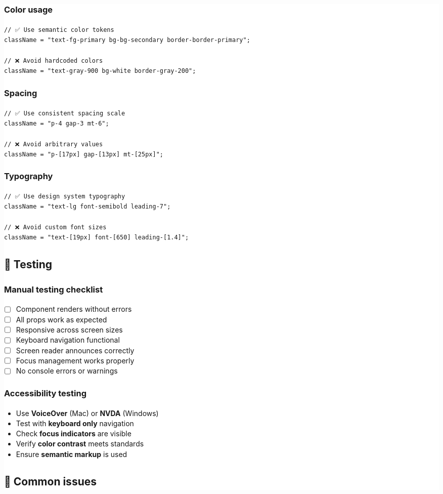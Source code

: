 ### Color usage

```tsx
// ✅ Use semantic color tokens
className = "text-fg-primary bg-bg-secondary border-border-primary";

// ❌ Avoid hardcoded colors
className = "text-gray-900 bg-white border-gray-200";
```

### Spacing

```tsx
// ✅ Use consistent spacing scale
className = "p-4 gap-3 mt-6";

// ❌ Avoid arbitrary values
className = "p-[17px] gap-[13px] mt-[25px]";
```

### Typography

```tsx
// ✅ Use design system typography
className = "text-lg font-semibold leading-7";

// ❌ Avoid custom font sizes
className = "text-[19px] font-[650] leading-[1.4]";
```

## 🧪 Testing

### Manual testing checklist

- [ ] Component renders without errors
- [ ] All props work as expected
- [ ] Responsive across screen sizes
- [ ] Keyboard navigation functional
- [ ] Screen reader announces correctly
- [ ] Focus management works properly
- [ ] No console errors or warnings

### Accessibility testing

- Use **VoiceOver** (Mac) or **NVDA** (Windows)
- Test with **keyboard only** navigation
- Check **focus indicators** are visible
- Verify **color contrast** meets standards
- Ensure **semantic markup** is used

## 🚨 Common issues
